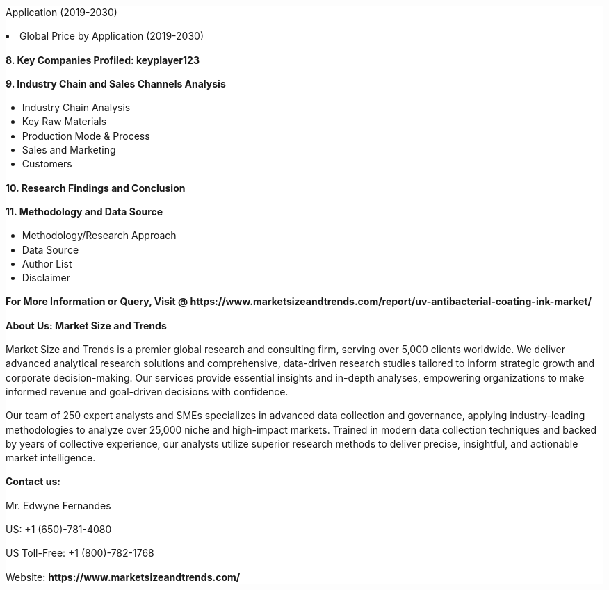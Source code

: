 Application (2019-2030)</li><li>Global Price by Application (2019-2030)</li></ul><p><strong>8. Key Companies Profiled: keyplayer123</strong></p><p><strong>9. Industry Chain and Sales Channels Analysis</strong></p><ul><li>Industry Chain Analysis</li><li>Key Raw Materials</li><li>Production Mode &amp; Process</li><li>Sales and Marketing</li><li>Customers</li></ul><p><strong>10. Research Findings and Conclusion</strong></p><p><strong>11. Methodology and Data Source</strong></p><ul><li>Methodology/Research Approach</li><li>Data Source</li><li>Author List</li><li>Disclaimer</li></ul></p><p><strong>For More Information or Query, Visit @ <a href="https://www.marketsizeandtrends.com/report/uv-antibacterial-coating-ink-market/">https://www.marketsizeandtrends.com/report/uv-antibacterial-coating-ink-market/</a></strong></p><p><strong>About Us: Market Size and Trends</strong></p><p>Market Size and Trends is a premier global research and consulting firm, serving over 5,000 clients worldwide. We deliver advanced analytical research solutions and comprehensive, data-driven research studies tailored to inform strategic growth and corporate decision-making. Our services provide essential insights and in-depth analyses, empowering organizations to make informed revenue and goal-driven decisions with confidence.</p><p>Our team of 250 expert analysts and SMEs specializes in advanced data collection and governance, applying industry-leading methodologies to analyze over 25,000 niche and high-impact markets. Trained in modern data collection techniques and backed by years of collective experience, our analysts utilize superior research methods to deliver precise, insightful, and actionable market intelligence.</p><p><strong>Contact us:</strong></p><p>Mr. Edwyne Fernandes</p><p>US: +1 (650)-781-4080</p><p>US Toll-Free: +1 (800)-782-1768</p><p>Website: <strong><a href="https://www.marketsizeandtrends.com/">https://www.marketsizeandtrends.com/</a></strong></p>
